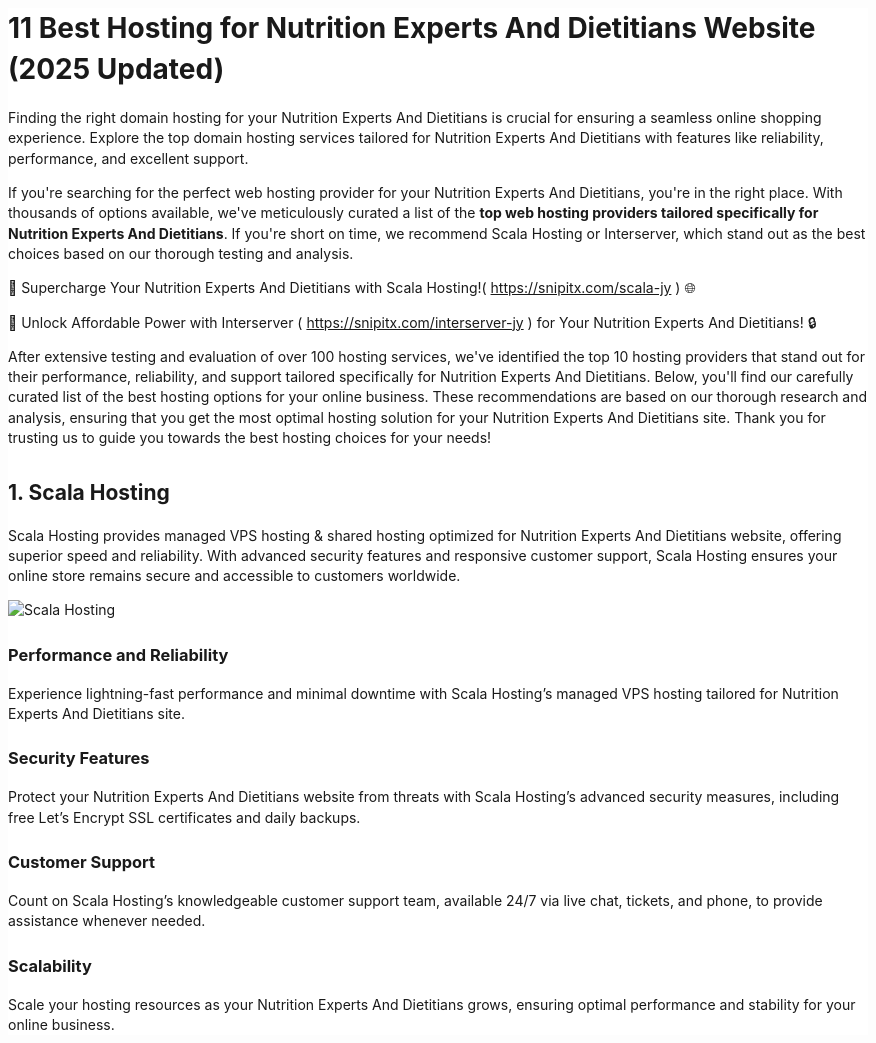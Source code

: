 # 11 Best Hosting for Nutrition Experts And Dietitians Website (2025 Updated)

Finding the right domain hosting for your Nutrition Experts And Dietitians is crucial for ensuring a seamless online shopping experience. Explore the top domain hosting services tailored for Nutrition Experts And Dietitians with features like reliability, performance, and excellent support.

If you're searching for the perfect web hosting provider for your Nutrition Experts And Dietitians, you're in the right place. With thousands of options available, we've meticulously curated a list of the **top web hosting providers tailored specifically for Nutrition Experts And Dietitians**. If you're short on time, we recommend Scala Hosting or Interserver, which stand out as the best choices based on our thorough testing and analysis.

🚀 Supercharge Your Nutrition Experts And Dietitians with Scala Hosting!( https://snipitx.com/scala-jy ) 🌐 

💸 Unlock Affordable Power with Interserver ( https://snipitx.com/interserver-jy ) for Your Nutrition Experts And Dietitians! 🔒

After extensive testing and evaluation of over 100 hosting services, we've identified the top 10 hosting providers that stand out for their performance, reliability, and support tailored specifically for Nutrition Experts And Dietitians. Below, you'll find our carefully curated list of the best hosting options for your online business. These recommendations are based on our thorough research and analysis, ensuring that you get the most optimal hosting solution for your Nutrition Experts And Dietitians site. Thank you for trusting us to guide you towards the best hosting choices for your needs!

## 1. Scala Hosting

Scala Hosting provides managed VPS hosting & shared hosting optimized for Nutrition Experts And Dietitians website, offering superior speed and reliability. With advanced security features and responsive customer support, Scala Hosting ensures your online store remains secure and accessible to customers worldwide.

![Scala Hosting](https://i.imgur.com/uJ5JIK3.png "Scala Web Hosting")

### Performance and Reliability
Experience lightning-fast performance and minimal downtime with Scala Hosting’s managed VPS hosting tailored for Nutrition Experts And Dietitians site.

### Security Features
Protect your Nutrition Experts And Dietitians website from threats with Scala Hosting’s advanced security measures, including free Let’s Encrypt SSL certificates and daily backups.

### Customer Support
Count on Scala Hosting’s knowledgeable customer support team, available 24/7 via live chat, tickets, and phone, to provide assistance whenever needed.

### Scalability
Scale your hosting resources as your Nutrition Experts And Dietitians grows, ensuring optimal performance and stability for your online business.

